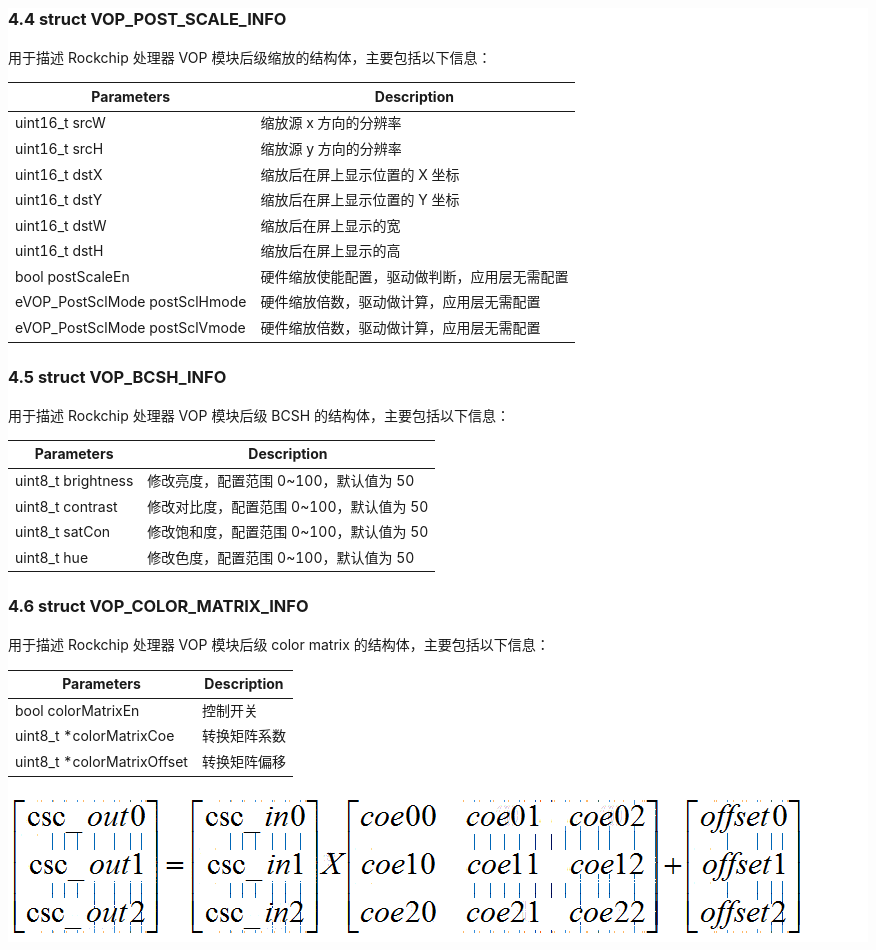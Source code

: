 ### 4.4 struct VOP_POST_SCALE_INFO

用于描述 Rockchip 处理器 VOP 模块后级缩放的结构体，主要包括以下信息：

| **Parameters**                | **Description**                              |
| ----------------------------- | -------------------------------------------- |
| uint16_t srcW                 | 缩放源 x 方向的分辨率                          |
| uint16_t srcH                 | 缩放源 y 方向的分辨率                          |
| uint16_t dstX                 | 缩放后在屏上显示位置的 X 坐标                  |
| uint16_t dstY                 | 缩放后在屏上显示位置的 Y 坐标                  |
| uint16_t dstW                 | 缩放后在屏上显示的宽                         |
| uint16_t dstH                 | 缩放后在屏上显示的高                         |
| bool postScaleEn              | 硬件缩放使能配置，驱动做判断，应用层无需配置 |
| eVOP_PostSclMode postSclHmode | 硬件缩放倍数，驱动做计算，应用层无需配置     |
| eVOP_PostSclMode postSclVmode | 硬件缩放倍数，驱动做计算，应用层无需配置     |

### 4.5 struct VOP_BCSH_INFO

用于描述 Rockchip 处理器 VOP 模块后级 BCSH 的结构体，主要包括以下信息：

| **Parameters**     | **Description**                       |
| ------------------ | ------------------------------------- |
| uint8_t brightness | 修改亮度，配置范围 0~100，默认值为 50   |
| uint8_t contrast   | 修改对比度，配置范围 0~100，默认值为 50 |
| uint8_t satCon     | 修改饱和度，配置范围 0~100，默认值为 50 |
| uint8_t hue        | 修改色度，配置范围 0~100，默认值为 50   |

### 4.6 struct VOP_COLOR_MATRIX_INFO

用于描述 Rockchip 处理器 VOP 模块后级 color matrix 的结构体，主要包括以下信息：

| **Parameters**             | **Description** |
| -------------------------- | --------------- |
| bool colorMatrixEn         | 控制开关        |
| uint8_t *colorMatrixCoe    | 转换矩阵系数    |
| uint8_t *colorMatrixOffset | 转换矩阵偏移    |

![4-6_color-matix](Rockchip_Developer_Guide_RT-Thread_Display/4-6_color-matix.png)
